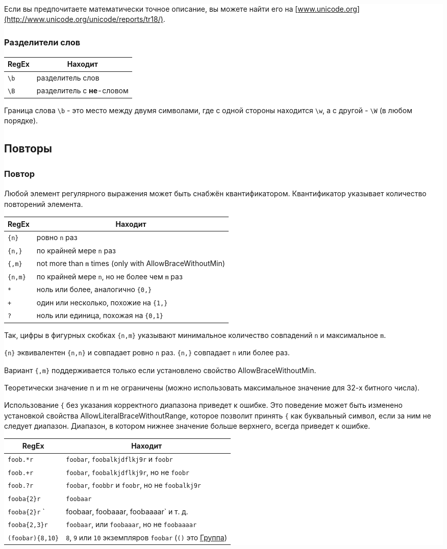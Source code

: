 Если вы предпочитаете математически точное описание, вы можете найти его на
[www.unicode.org](http://www.unicode.org/unicode/reports/tr18/).

### Разделители слов

| RegEx | Находит                     |
|-------|-----------------------------|
| `\b`  | разделитель слов            |
| `\B`  | разделитель с **не**-словом |

Граница слова `\b` - это место между двумя символами, где с одной стороны находится 
`\w`, а с другой - `\W` (в любом порядке).

<a name="iterator"></a>

## Повторы

### Повтор

Любой элемент регулярного выражения может быть снабжён квантификатором. 
Квантификатор указывает количество повторений элемента.

| RegEx    | Находит                                                  |
|----------|----------------------------------------------------------|
| `{n}`    | ровно `n` раз                                            |
| `{n,}`   | по крайней мере `n` раз                                  |
| `{,m}`   | not more than `m` times (only with AllowBraceWithoutMin) |
| `{n,m}`  | по крайней мере `n`, но не более чем `m` раз             |
| `*`      | ноль или более, аналогично `{0,}`                        |
| `+`      | один или несколько, похожие на `{1,}`                    |
| `?`      | ноль или единица, похожая на `{0,1}`                     |

Так, цифры в фигурных скобках `{n,m}` указывают минимальное количество совпадений 
`n` и максимальное `m`.

`{n}` эквивалентен `{n,n}` и совпадает ровно `n` раз. `{n,}` совпадает `n` или более раз.

Вариант `{,m}` поддерживается только если установлено свойство AllowBraceWithoutMin.

Теоретически значение n и m не ограничены (можно использовать
максимальное значение для 32-х битного числа).

Использование `{` без указания корректного диапазона приведет к ошибке. 
Это поведение может быть изменено установкой свойства AllowLiteralBraceWithoutRange, 
которое позволит принять `{` как буквальный символ, если за ним не следует диапазон. 
Диапазон, в котором нижнее значение больше верхнего, всегда приведет к ошибке.

| RegEx            | Находит                                                                                                                                                                                           |
|------------------|---------------------------------------------------------------------------------------------------------------------------------------------------------------------------------------------------|
| `foob.*r`        | `foobar`, `foobalkjdflkj9r` и `foobr`                                                                                                                                                             |
| `foob.+r`        | `foobar`, `foobalkjdflkj9r`, но не `foobr`                                                                                                                                                        |
| `foob.?r`        | `foobar`, `foobbr` и `foobr`, но не `foobalkj9r`                                                                                                                                                  |
| `fooba{2}r`      | `foobaar`                                                                                                                                                                                         |
| `fooba{2}r` \`   | <span class="title-ref">foobaar</span><span class="title-ref">, </span><span class="title-ref">foobaaar</span><span class="title-ref">, </span><span class="title-ref">foobaaaar</span>\` и т. д. |
| `fooba{2,3}r`    | `foobaar`, или `foobaaar`, но не `foobaaaar`                                                                                                                                                      |
| `(foobar){8,10}` | `8`, `9` или `10` экземпляров `foobar` (`()` это [Группа](#subexpression))                                                                                                                        |
